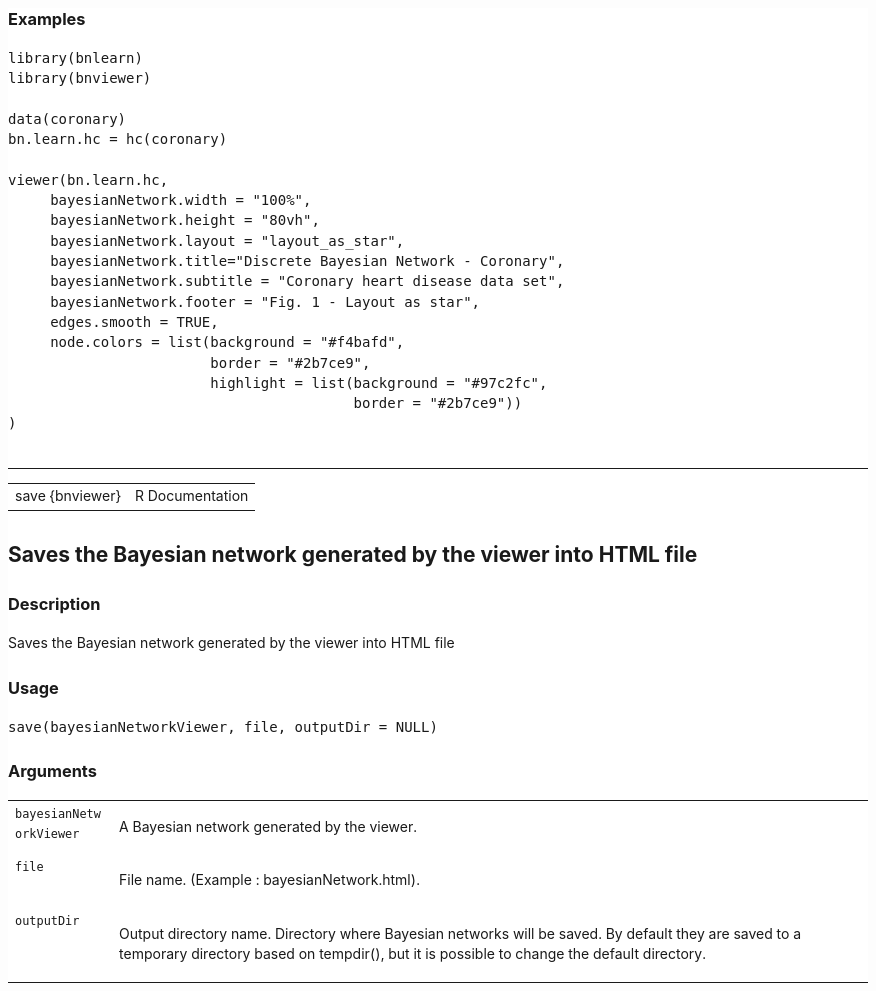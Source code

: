 
<h3>Examples</h3>

<pre>
library(bnlearn)
library(bnviewer)

data(coronary)
bn.learn.hc = hc(coronary)

viewer(bn.learn.hc,
     bayesianNetwork.width = "100%",
     bayesianNetwork.height = "80vh",
     bayesianNetwork.layout = "layout_as_star",
     bayesianNetwork.title="Discrete Bayesian Network - Coronary",
     bayesianNetwork.subtitle = "Coronary heart disease data set",
     bayesianNetwork.footer = "Fig. 1 - Layout as star",
     edges.smooth = TRUE,
     node.colors = list(background = "#f4bafd",
                        border = "#2b7ce9",
                        highlight = list(background = "#97c2fc",
                                         border = "#2b7ce9"))
)

</pre>

</div>

<p>
<hr>
</p>

<div>

<table width="100%" summary="page for save {bnviewer}"><tbody><tr><td>save {bnviewer}</td><td style="text-align: right;">R Documentation</td></tr></tbody></table>

<h2>Saves the Bayesian network generated by the viewer into HTML file</h2>

<h3>Description</h3>

<p>Saves the Bayesian network generated by the viewer into HTML file
</p>


<h3>Usage</h3>

<pre>save(bayesianNetworkViewer, file, outputDir = NULL)
</pre>


<h3>Arguments</h3>

<table summary="R argblock">
<tbody><tr valign="top"><td><code>bayesianNetworkViewer</code></td>
<td>
<p>A Bayesian network generated by the viewer.</p>
</td></tr>
<tr valign="top"><td><code>file</code></td>
<td>
<p>File name. (Example : bayesianNetwork.html).</p>
</td></tr>
<tr valign="top"><td><code>outputDir</code></td>
<td>
<p>Output directory name. Directory where Bayesian networks will be saved.
By default they are saved to a temporary directory based on tempdir(),
but it is possible to change the default directory.</p>
</td></tr>
</tbody></table>
